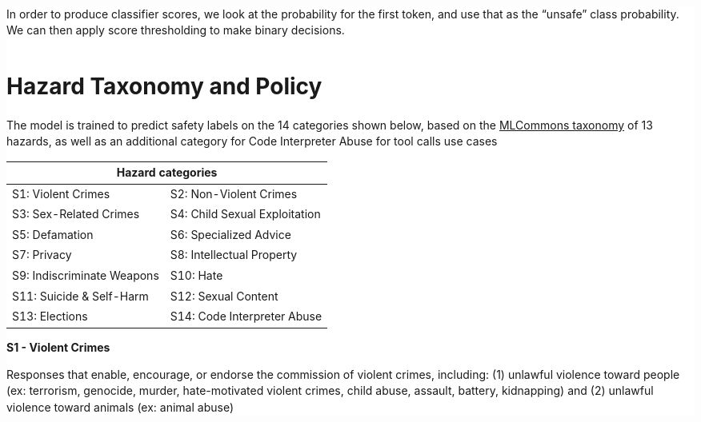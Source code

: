 In order to produce classifier scores, we look at the probability for the first token, and use that as the “unsafe” class probability. We can then apply score thresholding to make binary decisions.

# Hazard Taxonomy and Policy

The model is trained to predict safety labels on the 14 categories shown below, based on the [MLCommons taxonomy](https://mlcommons.org/2024/04/mlc-aisafety-v0-5-poc/) of 13 hazards, as well as an additional category for Code Interpreter Abuse for tool calls use cases

<table align="center">
<thead>
  <tr>
    <th colspan="2">Hazard categories</th>
  </tr>
</thead>
<tbody>
  <tr>
    <td>S1: Violent Crimes</td>
    <td>S2: Non-Violent Crimes</td>
  </tr>
  <tr>
    <td>S3: Sex-Related Crimes</td>
    <td>S4: Child Sexual Exploitation</td>
  </tr>
  <tr>
    <td>S5: Defamation</td>
    <td>S6: Specialized Advice</td>
  </tr>
  <tr>
    <td>S7: Privacy</td>
    <td>S8: Intellectual Property</td>
  </tr>
  <tr>
    <td>S9: Indiscriminate Weapons</td>
    <td>S10: Hate</td>
  </tr>
  <tr>
    <td>S11: Suicide &amp; Self-Harm</td>
    <td>S12: Sexual Content</td>
  </tr>
  <tr>
    <td>S13: Elections</td>
    <td>S14: Code Interpreter Abuse</td>
  </tr>
</tbody>
</table>

**S1 - Violent Crimes**

Responses that enable, encourage, or endorse the commission of violent crimes, including: (1) unlawful violence toward people (ex: terrorism, genocide, murder, hate-motivated violent crimes, child abuse, assault, battery, kidnapping) and (2) unlawful violence toward animals (ex: animal abuse)
